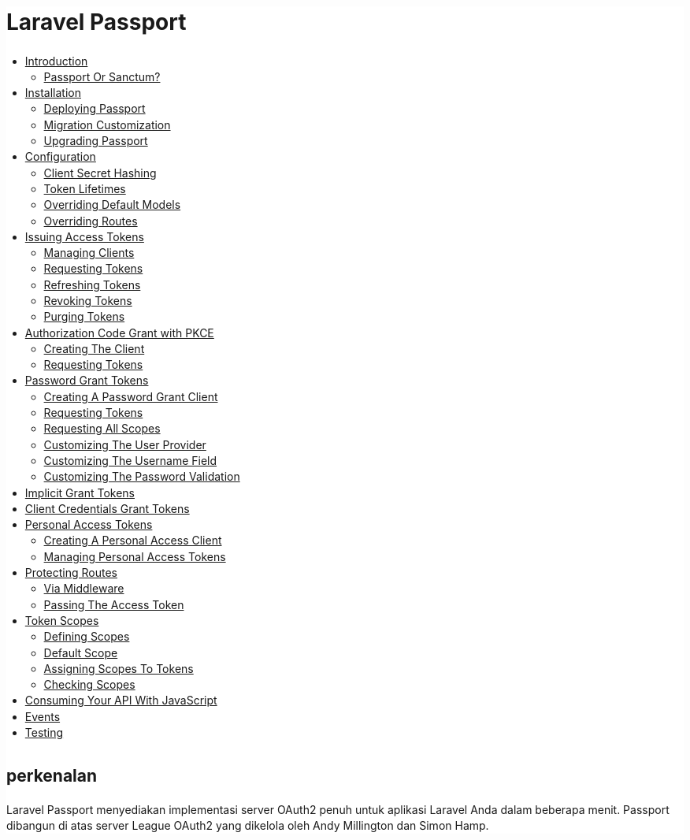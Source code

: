 # Laravel Passport

- [Introduction](#introduction)
    - [Passport Or Sanctum?](#passport-or-sanctum)
- [Installation](#installation)
    - [Deploying Passport](#deploying-passport)
    - [Migration Customization](#migration-customization)
    - [Upgrading Passport](#upgrading-passport)
- [Configuration](#configuration)
    - [Client Secret Hashing](#client-secret-hashing)
    - [Token Lifetimes](#token-lifetimes)
    - [Overriding Default Models](#overriding-default-models)
    - [Overriding Routes](#overriding-routes)
- [Issuing Access Tokens](#issuing-access-tokens)
    - [Managing Clients](#managing-clients)
    - [Requesting Tokens](#requesting-tokens)
    - [Refreshing Tokens](#refreshing-tokens)
    - [Revoking Tokens](#revoking-tokens)
    - [Purging Tokens](#purging-tokens)
- [Authorization Code Grant with PKCE](#code-grant-pkce)
    - [Creating The Client](#creating-a-auth-pkce-grant-client)
    - [Requesting Tokens](#requesting-auth-pkce-grant-tokens)
- [Password Grant Tokens](#password-grant-tokens)
    - [Creating A Password Grant Client](#creating-a-password-grant-client)
    - [Requesting Tokens](#requesting-password-grant-tokens)
    - [Requesting All Scopes](#requesting-all-scopes)
    - [Customizing The User Provider](#customizing-the-user-provider)
    - [Customizing The Username Field](#customizing-the-username-field)
    - [Customizing The Password Validation](#customizing-the-password-validation)
- [Implicit Grant Tokens](#implicit-grant-tokens)
- [Client Credentials Grant Tokens](#client-credentials-grant-tokens)
- [Personal Access Tokens](#personal-access-tokens)
    - [Creating A Personal Access Client](#creating-a-personal-access-client)
    - [Managing Personal Access Tokens](#managing-personal-access-tokens)
- [Protecting Routes](#protecting-routes)
    - [Via Middleware](#via-middleware)
    - [Passing The Access Token](#passing-the-access-token)
- [Token Scopes](#token-scopes)
    - [Defining Scopes](#defining-scopes)
    - [Default Scope](#default-scope)
    - [Assigning Scopes To Tokens](#assigning-scopes-to-tokens)
    - [Checking Scopes](#checking-scopes)
- [Consuming Your API With JavaScript](#consuming-your-api-with-javascript)
- [Events](#events)
- [Testing](#testing)

<a name="introduction"></a>
## perkenalan

Laravel Passport menyediakan implementasi server OAuth2 penuh untuk aplikasi Laravel Anda dalam beberapa menit. Passport dibangun di atas server League OAuth2 yang dikelola oleh Andy Millington dan Simon Hamp.
